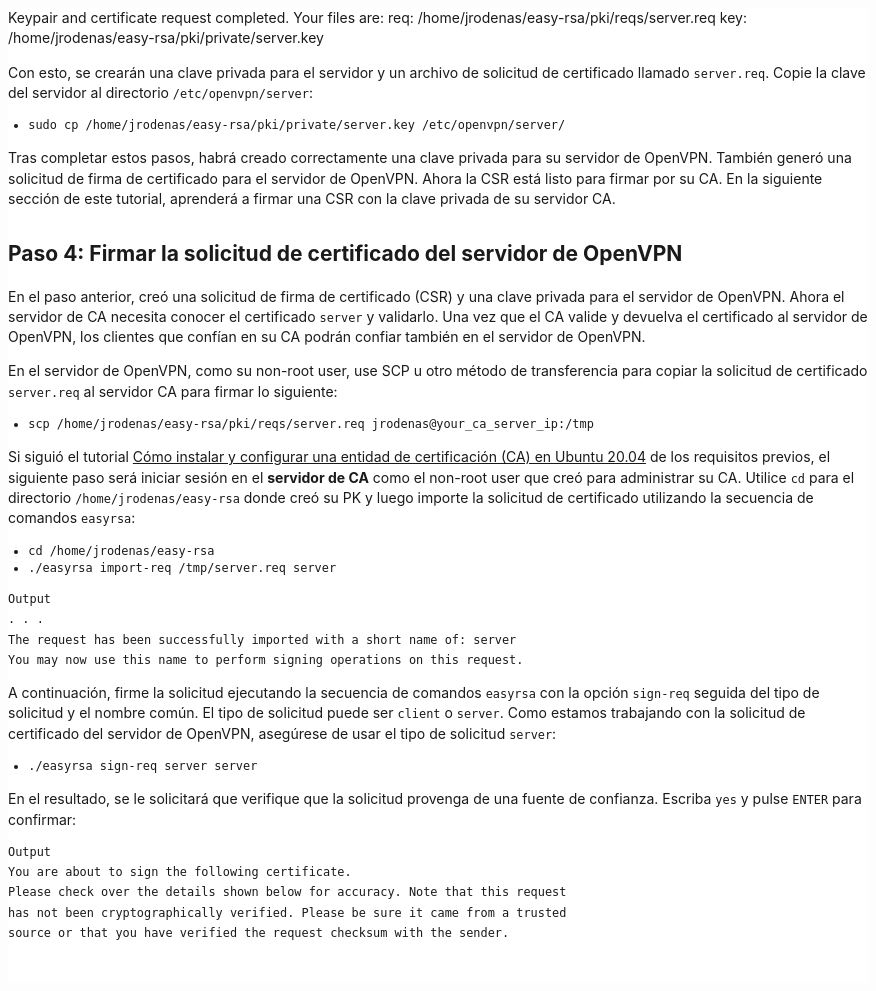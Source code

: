 Keypair and certificate request completed. Your files are:
req: /home/jrodenas/easy-rsa/pki/reqs/server.req
key: /home/jrodenas/easy-rsa/pki/private/server.key
</code></pre>
<p>Con esto, se crearán una clave privada para el servidor y un archivo de solicitud de certificado llamado <code>server.req</code>. Copie la clave del servidor al directorio <code>/etc/openvpn/server</code>:</p>
<pre class="code-pre command prefixed second-environment"><code class="code-highlight language-bash"><ul class="prefixed"><li class="line" data-prefix="$">sudo cp /home/jrodenas/easy-rsa/pki/private/server.key /etc/openvpn/server/
</li></ul></code></pre>
<p>Tras completar estos pasos, habrá creado correctamente una clave privada para su servidor de OpenVPN. También generó una solicitud de firma de certificado para el servidor de OpenVPN. Ahora la CSR está listo para firmar por su CA. En la siguiente sección de este tutorial, aprenderá a firmar una CSR con la clave privada de su servidor CA.</p>

<h2 id="paso-4-firmar-la-solicitud-de-certificado-del-servidor-de-openvpn">Paso 4: Firmar la solicitud de certificado del servidor de OpenVPN</h2>

<p>En el paso anterior, creó una solicitud de firma de certificado (CSR) y una clave privada para el servidor de OpenVPN. Ahora el servidor de CA necesita conocer el certificado <code>server</code> y validarlo. Una vez que el CA valide y devuelva el certificado al servidor de OpenVPN, los clientes que confían en su CA podrán confiar también en el servidor de OpenVPN.</p>

<p>En el servidor de OpenVPN, como su non-root user, use SCP u otro método de transferencia para copiar la solicitud de certificado <code>server.req</code> al servidor CA para firmar lo siguiente:</p>
<pre class="code-pre command prefixed second-environment"><code class="code-highlight language-bash"><ul class="prefixed"><li class="line" data-prefix="$">scp /home/jrodenas/easy-rsa/pki/reqs/server.req <span class="highlight">jrodenas</span>@<span class="highlight">your_ca_server_ip</span>:/tmp
</li></ul></code></pre>
<p>Si siguió el tutorial <a href="https://www.digitalocean.com/community/tutorials/how-to-set-up-and-configure-a-certificate-authority-ca-on-ubuntu-20-04">Cómo instalar y configurar una entidad de certificación (CA) en Ubuntu 20.04</a> de los requisitos previos, el siguiente paso será iniciar sesión en el <strong>servidor de CA</strong> como el non-root user que creó para administrar su CA. Utilice <code>cd</code> para el directorio <code>/home/jrodenas/easy-rsa</code> donde creó su PK y luego importe la solicitud de certificado utilizando la secuencia de comandos <code>easyrsa</code>:</p>
<pre class="code-pre command prefixed third-environment"><code class="code-highlight language-bash"><ul class="prefixed"><li class="line" data-prefix="$">cd /home/jrodenas/easy-rsa
</li><li class="line" data-prefix="$">./easyrsa import-req /tmp/server.req server
</li></ul></code></pre><pre class="code-pre  third-environment"><code><div class="secondary-code-label " title="Output">Output</div>. . .
The request has been successfully imported with a short name of: server
You may now use this name to perform signing operations on this request.
</code></pre>
<p>A continuación, firme la solicitud ejecutando la secuencia de comandos <code>easyrsa</code> con la opción <code>sign-req</code> seguida del tipo de solicitud y el nombre común. El tipo de solicitud puede ser <code>client</code> o <code>server</code>. Como estamos trabajando con la solicitud de certificado del servidor de OpenVPN, asegúrese de usar el tipo de solicitud <code>server</code>:</p>
<pre class="code-pre command prefixed third-environment"><code class="code-highlight language-bash"><ul class="prefixed"><li class="line" data-prefix="$">./easyrsa sign-req server <span class="highlight">server</span>
</li></ul></code></pre>
<p>En el resultado, se le solicitará que verifique que la solicitud provenga de una fuente de confianza. Escriba <code>yes</code> y pulse <code>ENTER</code> para confirmar:</p>
<pre class="code-pre  third-environment"><code><div class="secondary-code-label " title="Output">Output</div>You are about to sign the following certificate.
Please check over the details shown below for accuracy. Note that this request
has not been cryptographically verified. Please be sure it came from a trusted
source or that you have verified the request checksum with the sender.
